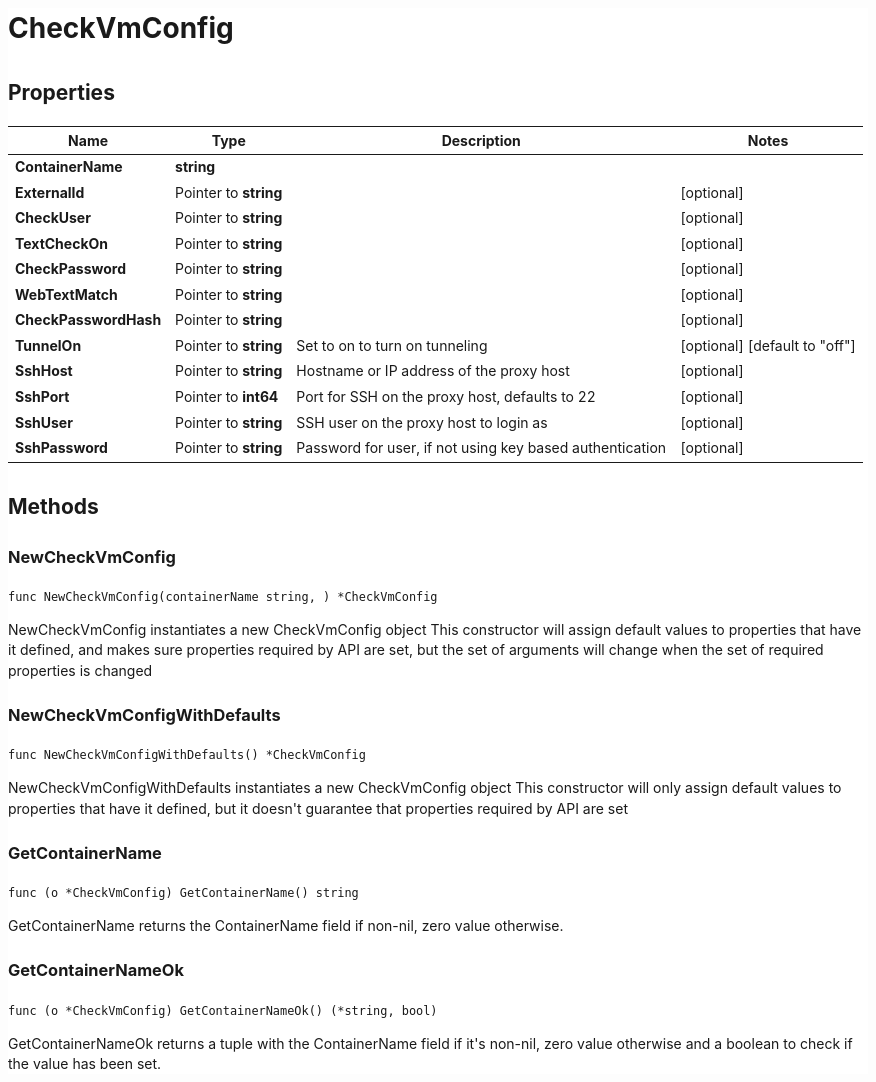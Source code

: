 # CheckVmConfig

## Properties

Name | Type | Description | Notes
------------ | ------------- | ------------- | -------------
**ContainerName** | **string** |  | 
**ExternalId** | Pointer to **string** |  | [optional] 
**CheckUser** | Pointer to **string** |  | [optional] 
**TextCheckOn** | Pointer to **string** |  | [optional] 
**CheckPassword** | Pointer to **string** |  | [optional] 
**WebTextMatch** | Pointer to **string** |  | [optional] 
**CheckPasswordHash** | Pointer to **string** |  | [optional] 
**TunnelOn** | Pointer to **string** | Set to on to turn on tunneling | [optional] [default to "off"]
**SshHost** | Pointer to **string** | Hostname or IP address of the proxy host | [optional] 
**SshPort** | Pointer to **int64** | Port for SSH on the proxy host, defaults to 22 | [optional] 
**SshUser** | Pointer to **string** | SSH user on the proxy host to login as | [optional] 
**SshPassword** | Pointer to **string** | Password for user, if not using key based authentication | [optional] 

## Methods

### NewCheckVmConfig

`func NewCheckVmConfig(containerName string, ) *CheckVmConfig`

NewCheckVmConfig instantiates a new CheckVmConfig object
This constructor will assign default values to properties that have it defined,
and makes sure properties required by API are set, but the set of arguments
will change when the set of required properties is changed

### NewCheckVmConfigWithDefaults

`func NewCheckVmConfigWithDefaults() *CheckVmConfig`

NewCheckVmConfigWithDefaults instantiates a new CheckVmConfig object
This constructor will only assign default values to properties that have it defined,
but it doesn't guarantee that properties required by API are set

### GetContainerName

`func (o *CheckVmConfig) GetContainerName() string`

GetContainerName returns the ContainerName field if non-nil, zero value otherwise.

### GetContainerNameOk

`func (o *CheckVmConfig) GetContainerNameOk() (*string, bool)`

GetContainerNameOk returns a tuple with the ContainerName field if it's non-nil, zero value otherwise
and a boolean to check if the value has been set.
